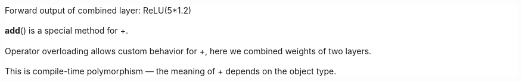 Forward output of combined layer: ReLU(5*1.2)  


__add__() is a special method for +.

Operator overloading allows custom behavior for +, here we combined weights of two layers.

This is compile-time polymorphism — the meaning of + depends on the object type.




